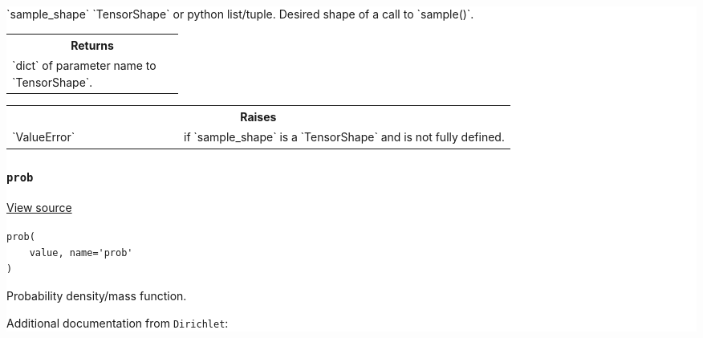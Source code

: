 <tr>
<td>
`sample_shape`
</td>
<td>
`TensorShape` or python list/tuple. Desired shape of a call
to `sample()`.
</td>
</tr>
</table>




 <table class="responsive fixed orange">
<colgroup><col width="214px"><col></colgroup>
<tr><th colspan="2">Returns</th></tr>
<tr class="alt">
<td colspan="2">
`dict` of parameter name to `TensorShape`.
</td>
</tr>

</table>




 <table class="responsive fixed orange">
<colgroup><col width="214px"><col></colgroup>
<tr><th colspan="2">Raises</th></tr>

<tr>
<td>
`ValueError`
</td>
<td>
if `sample_shape` is a `TensorShape` and is not fully defined.
</td>
</tr>
</table>



<h3 id="prob"><code>prob</code></h3>

<a target="_blank" href="/code/stable/tensorflow/python/ops/distributions/distribution.py">View source</a>

<pre class="devsite-click-to-copy prettyprint lang-py tfo-signature-link">
<code>prob(
    value, name=&#x27;prob&#x27;
)
</code></pre>

Probability density/mass function.


Additional documentation from `Dirichlet`:
